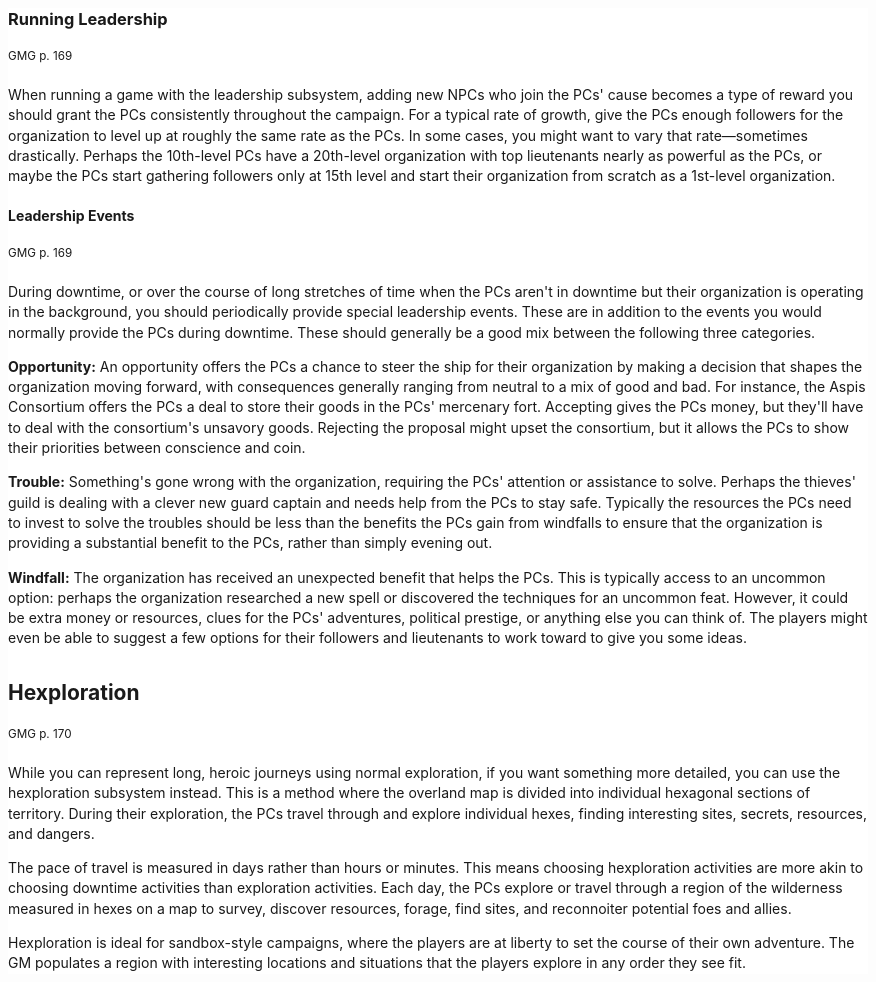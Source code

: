 ### Running Leadership
<sup>GMG p. 169</sup>

When running a game with the leadership subsystem, adding new NPCs who join the PCs' cause becomes a type of reward you should grant the PCs consistently throughout the campaign. For a typical rate of growth, give the PCs enough followers for the organization to level up at roughly the same rate as the PCs. In some cases, you might want to vary that rate—sometimes drastically. Perhaps the 10th-level PCs have a 20th-level organization with top lieutenants nearly as powerful as the PCs, or maybe the PCs start gathering followers only at 15th level and start their organization from scratch as a 1st-level organization.

#### Leadership Events
<sup>GMG p. 169</sup>

During downtime, or over the course of long stretches of time when the PCs aren't in downtime but their organization is operating in the background, you should periodically provide special leadership events. These are in addition to the events you would normally provide the PCs during downtime. These should generally be a good mix between the following three categories.

**Opportunity:** An opportunity offers the PCs a chance to steer the ship for their organization by making a decision that shapes the organization moving forward, with consequences generally ranging from neutral to a mix of good and bad. For instance, the Aspis Consortium offers the PCs a deal to store their goods in the PCs' mercenary fort. Accepting gives the PCs money, but they'll have to deal with the consortium's unsavory goods. Rejecting the proposal might upset the consortium, but it allows the PCs to show their priorities between conscience and coin.

**Trouble:** Something's gone wrong with the organization, requiring the PCs' attention or assistance to solve. Perhaps the thieves' guild is dealing with a clever new guard captain and needs help from the PCs to stay safe. Typically the resources the PCs need to invest to solve the troubles should be less than the benefits the PCs gain from windfalls to ensure that the organization is providing a substantial benefit to the PCs, rather than simply evening out.

**Windfall:** The organization has received an unexpected benefit that helps the PCs. This is typically access to an uncommon option: perhaps the organization researched a new spell or discovered the techniques for an uncommon feat. However, it could be extra money or resources, clues for the PCs' adventures, political prestige, or anything else you can think of. The players might even be able to suggest a few options for their followers and lieutenants to work toward to give you some ideas.

## Hexploration
<sup>GMG p. 170</sup>

While you can represent long, heroic journeys using normal exploration, if you want something more detailed, you can use the hexploration subsystem instead. This is a method where the overland map is divided into individual hexagonal sections of territory. During their exploration, the PCs travel through and explore individual hexes, finding interesting sites, secrets, resources, and dangers.

The pace of travel is measured in days rather than hours or minutes. This means choosing hexploration activities are more akin to choosing downtime activities than exploration activities. Each day, the PCs explore or travel through a region of the wilderness measured in hexes on a map to survey, discover resources, forage, find sites, and reconnoiter potential foes and allies.

Hexploration is ideal for sandbox-style campaigns, where the players are at liberty to set the course of their own adventure. The GM populates a region with interesting locations and situations that the players explore in any order they see fit.
